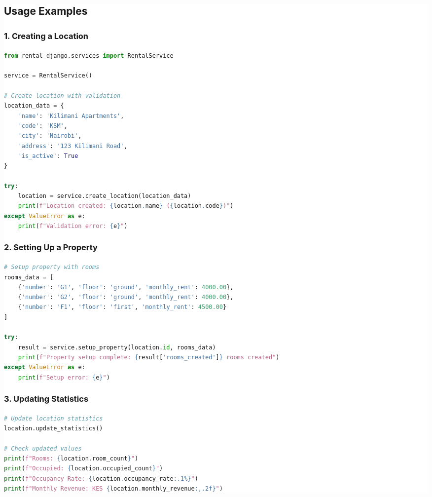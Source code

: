 ## Usage Examples

### 1. Creating a Location

```python
from rental_django.services import RentalService

service = RentalService()

# Create location with validation
location_data = {
    'name': 'Kilimani Apartments',
    'code': 'KSM',
    'city': 'Nairobi',
    'address': '123 Kilimani Road',
    'is_active': True
}

try:
    location = service.create_location(location_data)
    print(f"Location created: {location.name} ({location.code})")
except ValueError as e:
    print(f"Validation error: {e}")
```

### 2. Setting Up a Property

```python
# Setup property with rooms
rooms_data = [
    {'number': 'G1', 'floor': 'ground', 'monthly_rent': 4000.00},
    {'number': 'G2', 'floor': 'ground', 'monthly_rent': 4000.00},
    {'number': 'F1', 'floor': 'first', 'monthly_rent': 4500.00}
]

try:
    result = service.setup_property(location.id, rooms_data)
    print(f"Property setup complete: {result['rooms_created']} rooms created")
except ValueError as e:
    print(f"Setup error: {e}")
```

### 3. Updating Statistics

```python
# Update location statistics
location.update_statistics()

# Check updated values
print(f"Rooms: {location.room_count}")
print(f"Occupied: {location.occupied_count}")
print(f"Occupancy Rate: {location.occupancy_rate:.1%}")
print(f"Monthly Revenue: KES {location.monthly_revenue:,.2f}")
```
